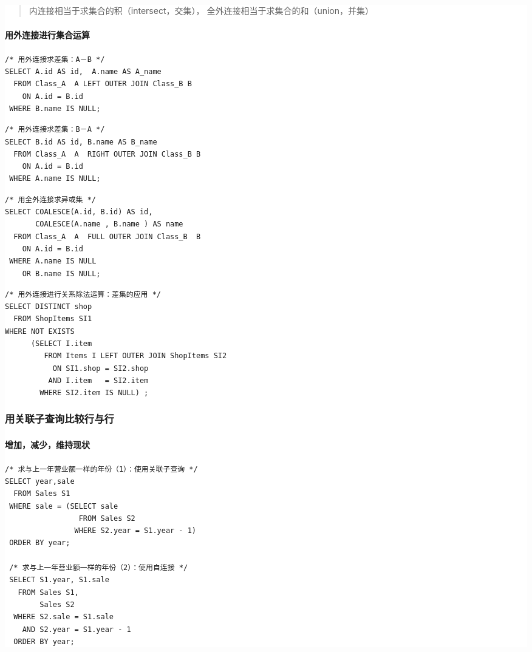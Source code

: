 >内连接相当于求集合的积（intersect，交集）， 全外连接相当于求集合的和（union，并集）

#### 用外连接进行集合运算

```
/* 用外连接求差集：A－B */
SELECT A.id AS id,  A.name AS A_name
  FROM Class_A  A LEFT OUTER JOIN Class_B B
    ON A.id = B.id
 WHERE B.name IS NULL;
```
```
/* 用外连接求差集：B－A */
SELECT B.id AS id, B.name AS B_name
  FROM Class_A  A  RIGHT OUTER JOIN Class_B B
    ON A.id = B.id
 WHERE A.name IS NULL;
```
```
/* 用全外连接求异或集 */
SELECT COALESCE(A.id, B.id) AS id,
       COALESCE(A.name , B.name ) AS name
  FROM Class_A  A  FULL OUTER JOIN Class_B  B
    ON A.id = B.id
 WHERE A.name IS NULL
    OR B.name IS NULL;
```
```
/* 用外连接进行关系除法运算：差集的应用 */
SELECT DISTINCT shop
  FROM ShopItems SI1
WHERE NOT EXISTS
      (SELECT I.item
         FROM Items I LEFT OUTER JOIN ShopItems SI2
           ON SI1.shop = SI2.shop
          AND I.item   = SI2.item
        WHERE SI2.item IS NULL) ;
```

### 用关联子查询比较行与行

#### 增加，减少，维持现状
```
/* 求与上一年营业额一样的年份（1）：使用关联子查询 */
SELECT year,sale
  FROM Sales S1
 WHERE sale = (SELECT sale
                 FROM Sales S2
                WHERE S2.year = S1.year - 1)
 ORDER BY year;

 /* 求与上一年营业额一样的年份（2）：使用自连接 */
 SELECT S1.year, S1.sale
   FROM Sales S1,
        Sales S2
  WHERE S2.sale = S1.sale
    AND S2.year = S1.year - 1
  ORDER BY year;
```
